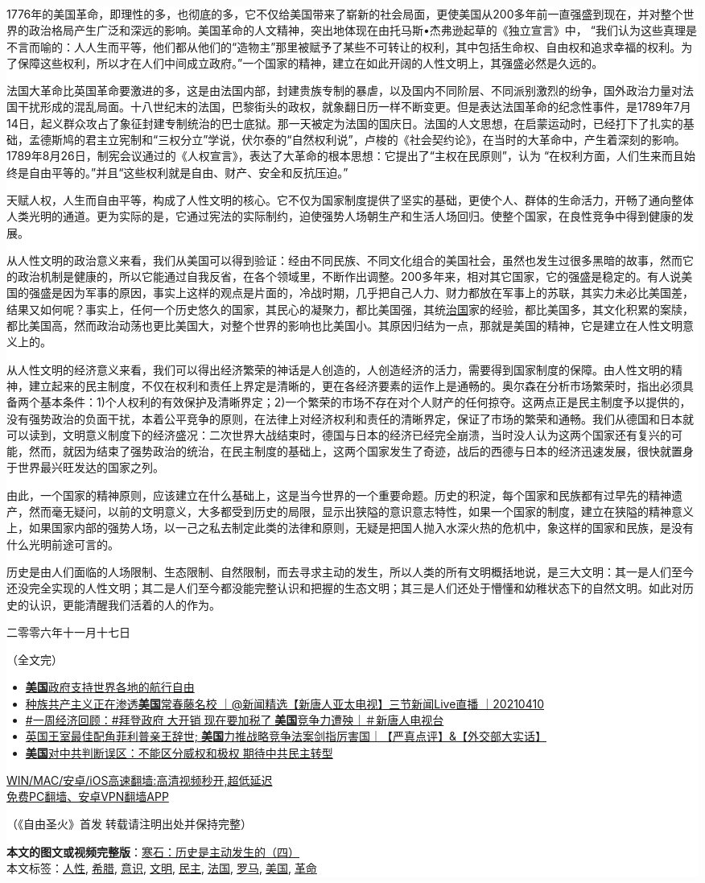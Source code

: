 <p>1776年的美国革命，即理性的多，也彻底的多，它不仅给美国带来了崭新的社会局面，更使美国从200多年前一直强盛到现在，并对整个世界的政治格局产生广泛和深远的影响。美国革命的人文精神，突出地体现在由托马斯•杰弗逊起草的《独立宣言》中， “我们认为这些真理是不言而喻的：人人生而平等，他们都从他们的“造物主”那里被赋予了某些不可转让的权利，其中包括生命权、自由权和追求幸福的权利。为了保障这些权利，所以才在人们中间成立政府。”一个国家的精神，建立在如此开阔的人性文明上，其强盛必然是久远的。</p>  <p>法国大革命比英国革命要激进的多，这是由法国内部，封建贵族专制的暴虐，以及国内不同阶层、不同派别激烈的纷争，国外政治力量对法国干扰形成的混乱局面。十八世纪末的法国，巴黎街头的政权，就象翻日历一样不断变更。但是表达法国革命的纪念性事件，是1789年7月14日，起义群众攻占了象征封建专制统治的巴士底狱。那一天被定为法国的国庆日。法国的人文思想，在启蒙运动时，已经打下了扎实的基础，孟德斯鸠的君主立宪制和“三权分立”学说，伏尔泰的“自然权利说”，卢梭的《社会契约论》，在当时的大革命中，产生着深刻的影响。1789年8月26日，制宪会议通过的《人权宣言》，表达了大革命的根本思想：它提出了“主权在民原则”，认为 “在权利方面，人们生来而且始终是自由平等的。”并且“这些权利就是自由、财产、安全和反抗压迫。”</p> <p>天赋人权，人生而自由平等，构成了人性文明的核心。它不仅为国家制度提供了坚实的基础，更使个人、群体的生命活力，开畅了通向整体人类光明的通道。更为实际的是，它通过宪法的实际制约，迫使强势人场朝生产和生活人场回归。使整个国家，在良性竞争中得到健康的发展。</p> <p>从人性文明的政治意义来看，我们从美国可以得到验证：经由不同民族、不同文化组合的美国社会，虽然也发生过很多黑暗的故事，然而它的政治机制是健康的，所以它能通过自我反省，在各个领域里，不断作出调整。200多年来，相对其它国家，它的强盛是稳定的。有人说美国的强盛是因为军事的原因，事实上这样的观点是片面的，冷战时期，几乎把自己人力、财力都放在军事上的苏联，其实力未必比美国差，结果又如何呢？事实上，任何一个历史悠久的国家，其民心的凝聚力，都比美国强，其统<span class='wp_keywordlink'><a href="https://www.bannedbook.org/forum24/topic8925.html" title="《治国大道》" target="_blank">治国</a></span>家的经验，都比美国多，其文化积累的案牍，都比美国高，然而政治动荡也更比美国大，对整个世界的影响也比美国小。其原因归结为一点，那就是美国的精神，它是建立在人性文明意义上的。</p> <p>从人性文明的经济意义来看，我们可以得出经济繁荣的神话是人创造的，人创造经济的活力，需要得到国家制度的保障。由人性文明的精神，建立起来的民主制度，不仅在权利和责任上界定是清晰的，更在各经济要素的运作上是通畅的。奥尔森在分析市场繁荣时，指出必须具备两个基本条件：1)个人权利的有效保护及清晰界定；2)一个繁荣的市场不存在对个人财产的任何掠夺。这两点正是民主制度予以提供的，没有强势政治的负面干扰，本着公平竞争的原则，在法律上对经济权利和责任的清晰界定，保证了市场的繁荣和通畅。我们从德国和日本就可以读到，文明意义制度下的经济盛况：二次世界大战结束时，德国与日本的经济已经完全崩溃，当时没人认为这两个国家还有复兴的可能，然而，就因为结束了强势政治的统治，在民主制度的基础上，这两个国家发生了奇迹，战后的西德与日本的经济迅速发展，很快就置身于世界最兴旺发达的国家之列。</p> <p>由此，一个国家的精神原则，应该建立在什么基础上，这是当今世界的一个重要命题。历史的积淀，每个国家和民族都有过早先的精神遗产，然而毫无疑问，以前的文明意义，大多都受到历史的局限，显示出狭隘的意识意志特性，如果一个国家的制度，建立在狭隘的精神意义上，如果国家内部的强势人场，以一己之私去制定此类的法律和原则，无疑是把国人抛入水深火热的危机中，象这样的国家和民族，是没有什么光明前途可言的。</p> <p>历史是由人们面临的人场限制、生态限制、自然限制，而去寻求主动的发生，所以人类的所有文明概括地说，是三大文明：其一是人们至今还没完全实现的人性文明；其二是人们至今都没能完整认识和把握的生态文明；其三是人们还处于懵懂和幼稚状态下的自然文明。如此对历史的认识，更能清醒我们活着的人的作为。</p> <p>二零零六年十一月十七日</p>  <p>（全文完）</p> <ul class='op-related-articles' title='相关阅读'> <li><a href='https://www.bannedbook.org/bnews/cbnews/20210411/1524058.html' target='_blank'><b>美国</b>政府支持世界各地的航行自由</a></li> <li><a href='https://www.bannedbook.org/bnews/bannedvideo/20210411/1523989.html' target='_blank'>种族共产主义正在渗透<b>美国</b>常春藤名校 ｜@新闻精选【新唐人亚太电视】三节新闻Live直播 ｜20210410</a></li> <li><a href='https://www.bannedbook.org/bnews/bannedvideo/20210411/1523983.html' target='_blank'>#一周经济回顾：#拜登政府 大开销 现在要加税了 <b>美国</b>竞争力遭殃｜＃新唐人电视台</a></li> <li><a href='https://www.bannedbook.org/bnews/bannedvideo/20210411/1523956.html' target='_blank'>英国王室最佳配角菲利普亲王辞世; <b>美国</b>力推战略竞争法案剑指厉害国｜【严真点评】&【外交部大实话】</a></li> <li><a href='https://www.bannedbook.org/bnews/lifebaike/20210411/1523930.html' target='_blank'><b>美国</b>对中共判断误区：不能区分威权和极权 期待中共民主转型</a></li> </ul> <p class="texttj"> <a href="https://github.com/bannedbook/fanqiang/wiki/V2ray%E6%9C%BA%E5%9C%BA" target="_blank">WIN/MAC/安卓/iOS高速翻墙:高清视频秒开,超低延迟</a><br/> <a href="https://github.com/bannedbook/fanqiang/wiki/%E7%A6%81%E9%97%BB%E7%BD%91%E5%AE%89%E5%8D%93%E7%BF%BB%E5%A2%99%E6%96%B0%E9%97%BBAPP" target="_blank">免费PC翻墙、安卓VPN翻墙APP</a></p><p>（《自由圣火》首发&nbsp;转载请注明出处并保持完整）</p><a name='sharetosocial'></a>       <div><b>本文的图文或视频完整版</b>：<a href='https://www.bannedbook.org/bnews/comments/20210411/1524057.html'>寒石：历史是主动发生的（四）</a></div>  </div> <div class="postfooter"> <div>本文标签：<a href="https://www.bannedbook.org/bnews/tag/%e4%ba%ba%e6%80%a7/" rel="tag">人性</a>, <a href="https://www.bannedbook.org/bnews/tag/%e5%b8%8c%e8%85%8a/" rel="tag">希腊</a>, <a href="https://www.bannedbook.org/bnews/tag/%E6%84%8F%E8%AF%86/" rel="tag">意识</a>, <a href="https://www.bannedbook.org/bnews/tag/%E6%96%87%E6%98%8E/" rel="tag">文明</a>, <a href="https://www.bannedbook.org/bnews/tag/%e6%b0%91%e4%b8%bb/" rel="tag">民主</a>, <a href="https://www.bannedbook.org/bnews/tag/%e6%b3%95%e5%9b%bd/" rel="tag">法国</a>, <a href="https://www.bannedbook.org/bnews/tag/%e7%bd%97%e9%a9%ac/" rel="tag">罗马</a>, <a href="https://www.bannedbook.org/bnews/tag/%e7%be%8e%e5%9b%bd/" rel="tag">美国</a>, <a href="https://www.bannedbook.org/bnews/tag/%e9%9d%a9%e5%91%bd/" rel="tag">革命</a></div>  </div> 